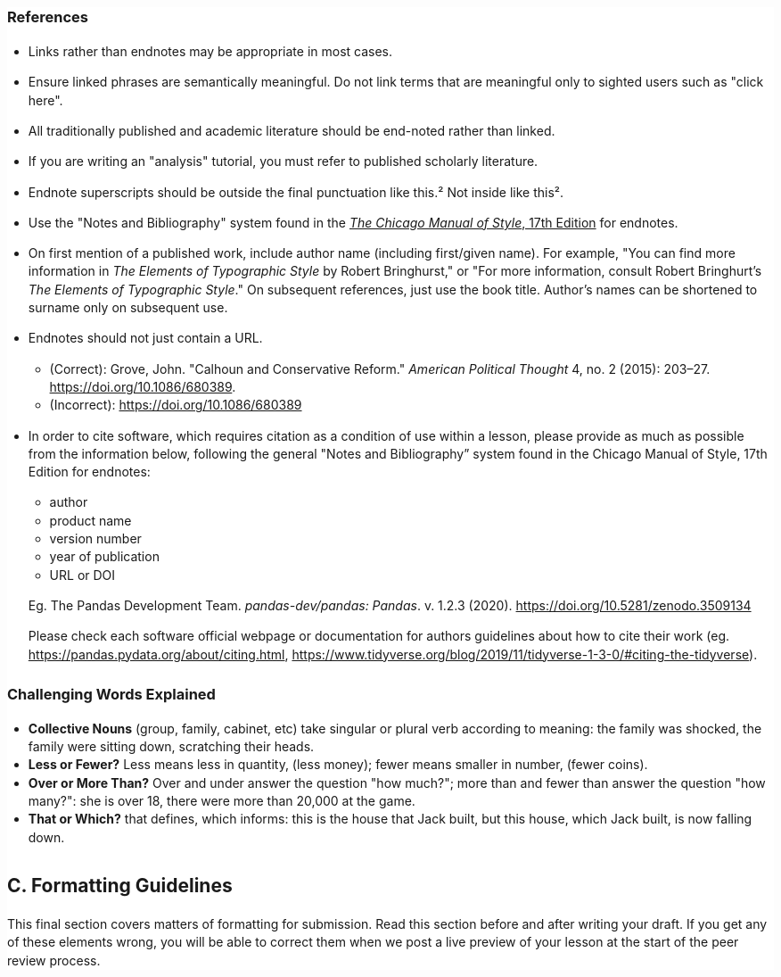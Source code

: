 
### References
*	Links rather than endnotes may be appropriate in most cases.
*	Ensure linked phrases are semantically meaningful. Do not link terms that are meaningful only to sighted users such as "click here".
*	All traditionally published and academic literature should be end-noted rather than linked.
*	If you are writing an "analysis" tutorial, you must refer to published scholarly literature.
*	Endnote superscripts should be outside the final punctuation like this.² Not inside like this².
*	Use the "Notes and Bibliography" system found in the [*The Chicago Manual of Style*, 17th Edition](https://www.chicagomanualofstyle.org/tools_citationguide/citation-guide-1.html) for endnotes.
*	On first mention of a published work, include author name (including first/given name). For example, "You can find more information in *The Elements of Typographic Style* by Robert Bringhurst," or "For more information, consult Robert Bringhurt’s *The Elements of Typographic Style*." On subsequent references, just use the book title. Author’s names can be shortened to surname only on subsequent use.
*	Endnotes should not just contain a URL.
    *	(Correct): Grove, John. "Calhoun and Conservative Reform." *American Political Thought* 4, no. 2 (2015): 203–27. https://doi.org/10.1086/680389.
    *	(Incorrect): https://doi.org/10.1086/680389
* In order to cite software, which requires citation as a condition of use within a lesson, please provide as much as possible from the information below, following the general "Notes and Bibliography” system found in the Chicago Manual of Style, 17th Edition for endnotes:
    *	author
    * product name
    * version number
    * year of publication
    * URL or DOI

  Eg. The Pandas Development Team. *pandas-dev/pandas: Pandas*. v. 1.2.3 (2020). https://doi.org/10.5281/zenodo.3509134

  Please check each software official webpage or documentation for authors guidelines about how to cite their work (eg. https://pandas.pydata.org/about/citing.html, https://www.tidyverse.org/blog/2019/11/tidyverse-1-3-0/#citing-the-tidyverse).


### Challenging Words Explained

 *	**Collective Nouns** (group, family, cabinet, etc) take singular or plural verb according to meaning: the family was shocked, the family were sitting down, scratching their heads.
 *	**Less or Fewer?** Less means less in quantity, (less money); fewer means smaller in number, (fewer coins).
 *	**Over or More Than?** Over and under answer the question "how much?"; more than and fewer than answer the question "how many?": she is over 18, there were more than 20,000 at the game.
 *	**That or Which?** that defines, which informs: this is the house that Jack built, but this house, which Jack built, is now falling down.

## C. Formatting Guidelines
This final section covers matters of formatting for submission. Read this section before and after writing your draft. If you get any of these elements wrong, you will be able to correct them when we post a live preview of your lesson at the start of the peer review process.
